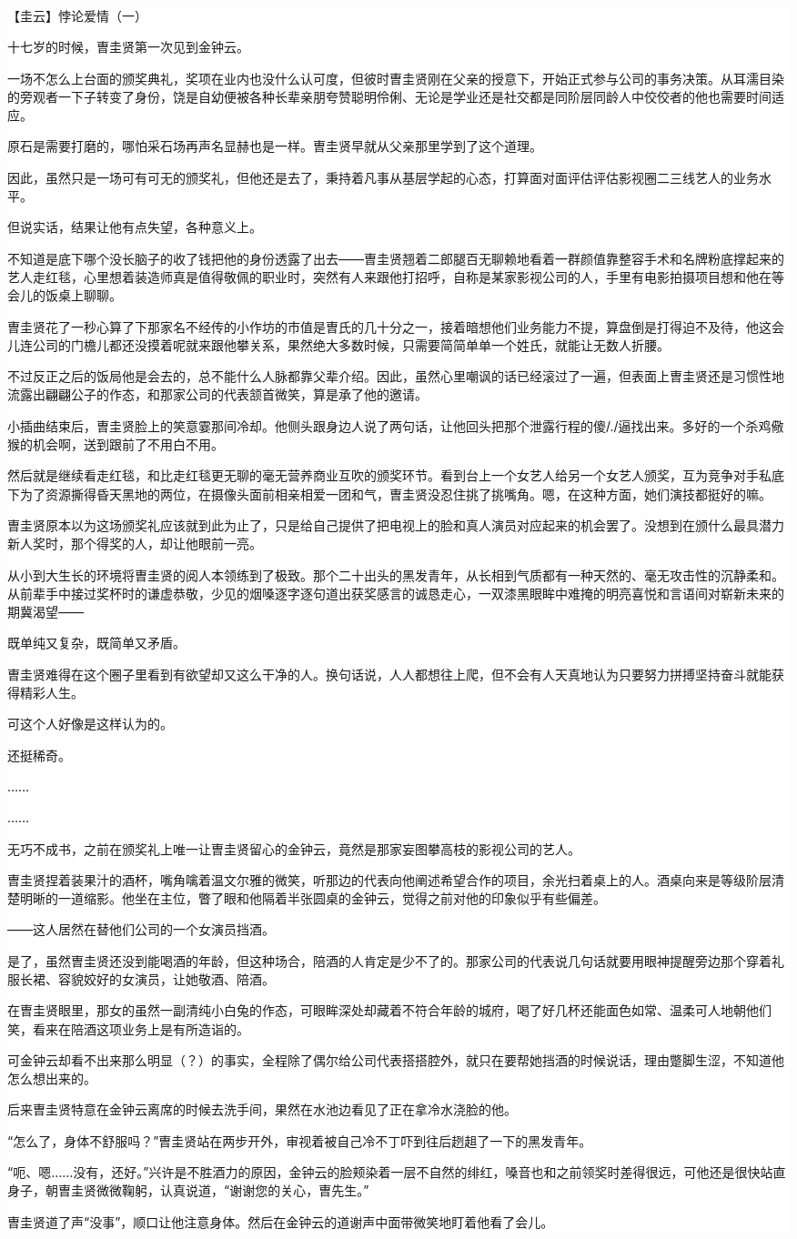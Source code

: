 【圭云】悖论爱情（一） 

十七岁的时候，曺圭贤第一次见到金钟云。

一场不怎么上台面的颁奖典礼，奖项在业内也没什么认可度，但彼时曺圭贤刚在父亲的授意下，开始正式参与公司的事务决策。从耳濡目染的旁观者一下子转变了身份，饶是自幼便被各种长辈亲朋夸赞聪明伶俐、无论是学业还是社交都是同阶层同龄人中佼佼者的他也需要时间适应。

原石是需要打磨的，哪怕采石场再声名显赫也是一样。曺圭贤早就从父亲那里学到了这个道理。

因此，虽然只是一场可有可无的颁奖礼，但他还是去了，秉持着凡事从基层学起的心态，打算面对面评估评估影视圈二三线艺人的业务水平。

但说实话，结果让他有点失望，各种意义上。

不知道是底下哪个没长脑子的收了钱把他的身份透露了出去——曺圭贤翘着二郎腿百无聊赖地看着一群颜值靠整容手术和名牌粉底撑起来的艺人走红毯，心里想着装造师真是值得敬佩的职业时，突然有人来跟他打招呼，自称是某家影视公司的人，手里有电影拍摄项目想和他在等会儿的饭桌上聊聊。

曺圭贤花了一秒心算了下那家名不经传的小作坊的市值是曺氏的几十分之一，接着暗想他们业务能力不提，算盘倒是打得迫不及待，他这会儿连公司的门檐儿都还没摸着呢就来跟他攀关系，果然绝大多数时候，只需要简简单单一个姓氏，就能让无数人折腰。

不过反正之后的饭局他是会去的，总不能什么人脉都靠父辈介绍。因此，虽然心里嘲讽的话已经滚过了一遍，但表面上曺圭贤还是习惯性地流露出翩翩公子的作态，和那家公司的代表颔首微笑，算是承了他的邀请。

小插曲结束后，曺圭贤脸上的笑意霎那间冷却。他侧头跟身边人说了两句话，让他回头把那个泄露行程的傻/./逼找出来。多好的一个杀鸡儆猴的机会啊，送到跟前了不用白不用。

然后就是继续看走红毯，和比走红毯更无聊的毫无营养商业互吹的颁奖环节。看到台上一个女艺人给另一个女艺人颁奖，互为竞争对手私底下为了资源撕得昏天黑地的两位，在摄像头面前相亲相爱一团和气，曺圭贤没忍住挑了挑嘴角。嗯，在这种方面，她们演技都挺好的嘛。

曺圭贤原本以为这场颁奖礼应该就到此为止了，只是给自己提供了把电视上的脸和真人演员对应起来的机会罢了。没想到在颁什么最具潜力新人奖时，那个得奖的人，却让他眼前一亮。

从小到大生长的环境将曺圭贤的阅人本领练到了极致。那个二十出头的黑发青年，从长相到气质都有一种天然的、毫无攻击性的沉静柔和。从前辈手中接过奖杯时的谦虚恭敬，少见的烟嗓逐字逐句道出获奖感言的诚恳走心，一双漆黑眼眸中难掩的明亮喜悦和言语间对崭新未来的期冀渴望——

既单纯又复杂，既简单又矛盾。

曺圭贤难得在这个圈子里看到有欲望却又这么干净的人。换句话说，人人都想往上爬，但不会有人天真地认为只要努力拼搏坚持奋斗就能获得精彩人生。

可这个人好像是这样认为的。

还挺稀奇。

……

……

无巧不成书，之前在颁奖礼上唯一让曺圭贤留心的金钟云，竟然是那家妄图攀高枝的影视公司的艺人。

曺圭贤捏着装果汁的酒杯，嘴角噙着温文尔雅的微笑，听那边的代表向他阐述希望合作的项目，余光扫着桌上的人。酒桌向来是等级阶层清楚明晰的一道缩影。他坐在主位，瞥了眼和他隔着半张圆桌的金钟云，觉得之前对他的印象似乎有些偏差。

——这人居然在替他们公司的一个女演员挡酒。

是了，虽然曺圭贤还没到能喝酒的年龄，但这种场合，陪酒的人肯定是少不了的。那家公司的代表说几句话就要用眼神提醒旁边那个穿着礼服长裙、容貌姣好的女演员，让她敬酒、陪酒。

在曺圭贤眼里，那女的虽然一副清纯小白兔的作态，可眼眸深处却藏着不符合年龄的城府，喝了好几杯还能面色如常、温柔可人地朝他们笑，看来在陪酒这项业务上是有所造诣的。

可金钟云却看不出来那么明显（？）的事实，全程除了偶尔给公司代表搭搭腔外，就只在要帮她挡酒的时候说话，理由蹩脚生涩，不知道他怎么想出来的。

后来曺圭贤特意在金钟云离席的时候去洗手间，果然在水池边看见了正在拿冷水浇脸的他。

“怎么了，身体不舒服吗？”曺圭贤站在两步开外，审视着被自己冷不丁吓到往后趔趄了一下的黑发青年。

“呃、嗯……没有，还好。”兴许是不胜酒力的原因，金钟云的脸颊染着一层不自然的绯红，嗓音也和之前领奖时差得很远，可他还是很快站直身子，朝曺圭贤微微鞠躬，认真说道，“谢谢您的关心，曺先生。”

曺圭贤道了声“没事”，顺口让他注意身体。然后在金钟云的道谢声中面带微笑地盯着他看了会儿。
